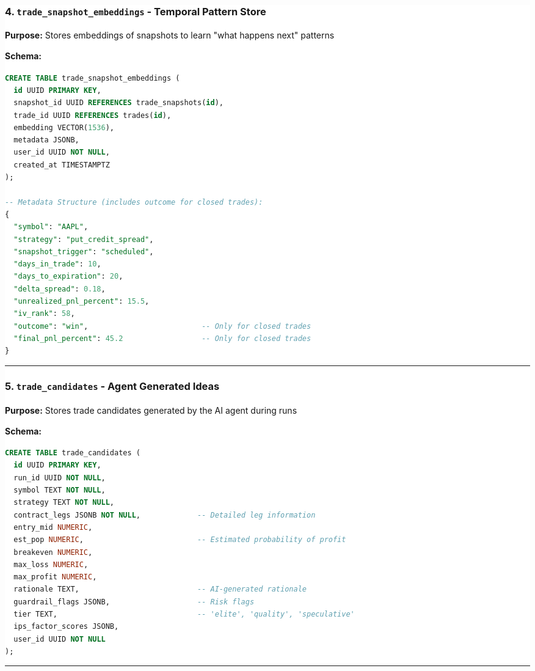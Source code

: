 
### 4. `trade_snapshot_embeddings` - Temporal Pattern Store

**Purpose:** Stores embeddings of snapshots to learn "what happens next" patterns

**Schema:**

```sql
CREATE TABLE trade_snapshot_embeddings (
  id UUID PRIMARY KEY,
  snapshot_id UUID REFERENCES trade_snapshots(id),
  trade_id UUID REFERENCES trades(id),
  embedding VECTOR(1536),
  metadata JSONB,
  user_id UUID NOT NULL,
  created_at TIMESTAMPTZ
);

-- Metadata Structure (includes outcome for closed trades):
{
  "symbol": "AAPL",
  "strategy": "put_credit_spread",
  "snapshot_trigger": "scheduled",
  "days_in_trade": 10,
  "days_to_expiration": 20,
  "delta_spread": 0.18,
  "unrealized_pnl_percent": 15.5,
  "iv_rank": 58,
  "outcome": "win",                          -- Only for closed trades
  "final_pnl_percent": 45.2                  -- Only for closed trades
}
```

---

### 5. `trade_candidates` - Agent Generated Ideas

**Purpose:** Stores trade candidates generated by the AI agent during runs

**Schema:**

```sql
CREATE TABLE trade_candidates (
  id UUID PRIMARY KEY,
  run_id UUID NOT NULL,
  symbol TEXT NOT NULL,
  strategy TEXT NOT NULL,
  contract_legs JSONB NOT NULL,             -- Detailed leg information
  entry_mid NUMERIC,
  est_pop NUMERIC,                          -- Estimated probability of profit
  breakeven NUMERIC,
  max_loss NUMERIC,
  max_profit NUMERIC,
  rationale TEXT,                           -- AI-generated rationale
  guardrail_flags JSONB,                    -- Risk flags
  tier TEXT,                                -- 'elite', 'quality', 'speculative'
  ips_factor_scores JSONB,
  user_id UUID NOT NULL
);
```

---